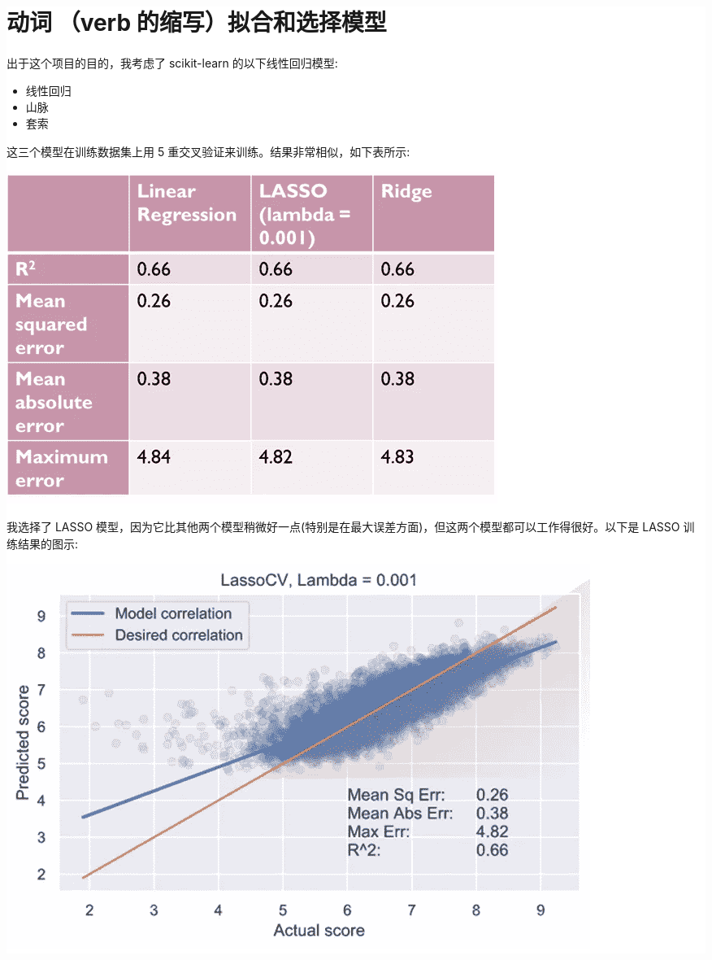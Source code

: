 # 动词 （verb 的缩写）拟合和选择模型

出于这个项目的目的，我考虑了 scikit-learn 的以下线性回归模型:

*   线性回归
*   山脉
*   套索

这三个模型在训练数据集上用 5 重交叉验证来训练。结果非常相似，如下表所示:

![](img/a2a4e300f920c5aa1eafb9396ca95186.png)

我选择了 LASSO 模型，因为它比其他两个模型稍微好一点(特别是在最大误差方面)，但这两个模型都可以工作得很好。以下是 LASSO 训练结果的图示:

![](img/352b5c7d610f0768f9147388c9ad5d28.png)
